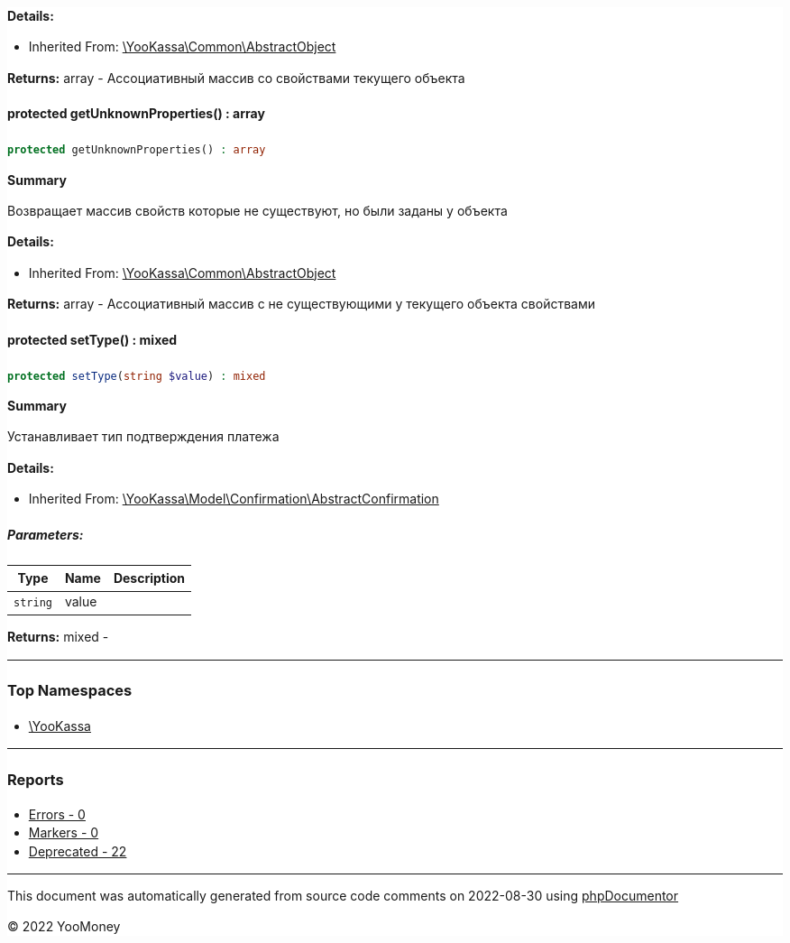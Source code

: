 **Details:**
* Inherited From: [\YooKassa\Common\AbstractObject](../classes/YooKassa-Common-AbstractObject.md)

**Returns:** array - Ассоциативный массив со свойствами текущего объекта


<a name="method_getUnknownProperties" class="anchor"></a>
#### protected getUnknownProperties() : array

```php
protected getUnknownProperties() : array
```

**Summary**

Возвращает массив свойств которые не существуют, но были заданы у объекта

**Details:**
* Inherited From: [\YooKassa\Common\AbstractObject](../classes/YooKassa-Common-AbstractObject.md)

**Returns:** array - Ассоциативный массив с не существующими у текущего объекта свойствами


<a name="method_setType" class="anchor"></a>
#### protected setType() : mixed

```php
protected setType(string $value) : mixed
```

**Summary**

Устанавливает тип подтверждения платежа

**Details:**
* Inherited From: [\YooKassa\Model\Confirmation\AbstractConfirmation](../classes/YooKassa-Model-Confirmation-AbstractConfirmation.md)

##### Parameters:
| Type | Name | Description |
| ---- | ---- | ----------- |
| <code lang="php">string</code> | value  |  |

**Returns:** mixed - 



---

### Top Namespaces

* [\YooKassa](../namespaces/yookassa.md)

---

### Reports
* [Errors - 0](../reports/errors.md)
* [Markers - 0](../reports/markers.md)
* [Deprecated - 22](../reports/deprecated.md)

---

This document was automatically generated from source code comments on 2022-08-30 using [phpDocumentor](http://www.phpdoc.org/)

&copy; 2022 YooMoney